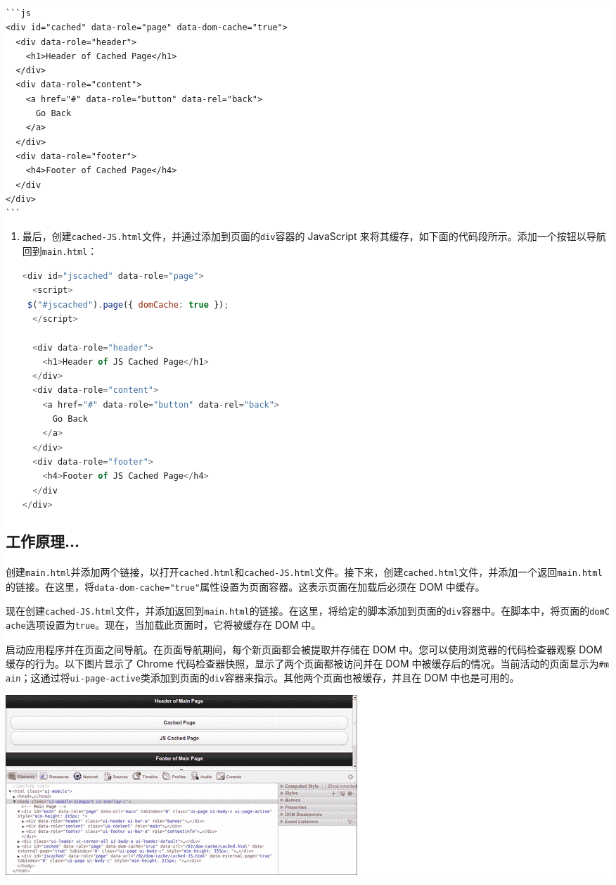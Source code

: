     ```js
    <div id="cached" data-role="page" data-dom-cache="true">
      <div data-role="header">
        <h1>Header of Cached Page</h1>
      </div>
      <div data-role="content">
        <a href="#" data-role="button" data-rel="back">
          Go Back
        </a>
      </div>
      <div data-role="footer">
        <h4>Footer of Cached Page</h4>
      </div
    </div>
    ```

1.  最后，创建`cached-JS.html`文件，并通过添加到页面的`div`容器的 JavaScript 来将其缓存，如下面的代码段所示。添加一个按钮以导航回到`main.html`：

    ```js
    <div id="jscached" data-role="page">
      <script>
     $("#jscached").page({ domCache: true });
      </script>

      <div data-role="header">
        <h1>Header of JS Cached Page</h1>
      </div>
      <div data-role="content">
        <a href="#" data-role="button" data-rel="back">
          Go Back
        </a>
      </div>
      <div data-role="footer">
        <h4>Footer of JS Cached Page</h4>
      </div
    </div>
    ```

## 工作原理...

创建`main.html`并添加两个链接，以打开`cached.html`和`cached-JS.html`文件。接下来，创建`cached.html`文件，并添加一个返回`main.html`的链接。在这里，将`data-dom-cache="true"`属性设置为页面容器。这表示页面在加载后必须在 DOM 中缓存。

现在创建`cached-JS.html`文件，并添加返回到`main.html`的链接。在这里，将给定的脚本添加到页面的`div`容器中。在脚本中，将页面的`domCache`选项设置为`true`。现在，当加载此页面时，它将被缓存在 DOM 中。

启动应用程序并在页面之间导航。在页面导航期间，每个新页面都会被提取并存储在 DOM 中。您可以使用浏览器的代码检查器观察 DOM 缓存的行为。以下图片显示了 Chrome 代码检查器快照，显示了两个页面都被访问并在 DOM 中被缓存后的情况。当前活动的页面显示为`#main`；这通过将`ui-page-active`类添加到页面的`div`容器来指示。其他两个页面也被缓存，并且在 DOM 中也是可用的。

![工作原理...](img/7225_02_06.jpg)
